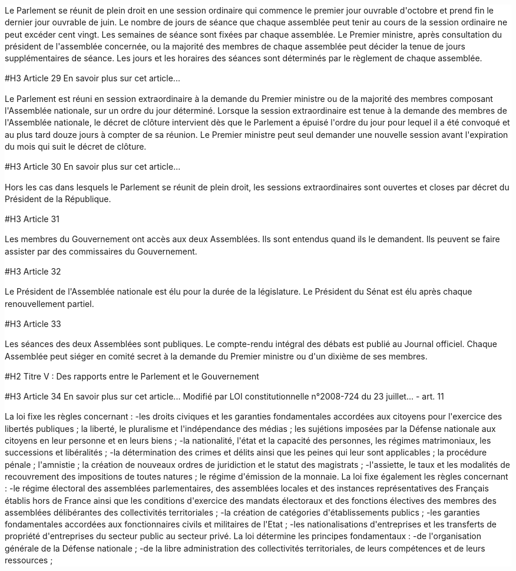 Le Parlement se réunit de plein droit en une session ordinaire qui commence le premier jour ouvrable d'octobre et prend fin le dernier jour ouvrable de juin.
Le nombre de jours de séance que chaque assemblée peut tenir au cours de la session ordinaire ne peut excéder cent vingt. Les semaines de séance sont fixées par chaque assemblée.
Le Premier ministre, après consultation du président de l'assemblée concernée, ou la majorité des membres de chaque assemblée peut décider la tenue de jours supplémentaires de séance.
Les jours et les horaires des séances sont déterminés par le règlement de chaque assemblée.

#H3 Article 29 En savoir plus sur cet article...

Le Parlement est réuni en session extraordinaire à la demande du Premier ministre ou de la majorité des membres composant l'Assemblée nationale, sur un ordre du jour déterminé.
Lorsque la session extraordinaire est tenue à la demande des membres de l'Assemblée nationale, le décret de clôture intervient dès que le Parlement a épuisé l'ordre du jour pour lequel il a été convoqué et au plus tard douze jours à compter de sa réunion.
Le Premier ministre peut seul demander une nouvelle session avant l'expiration du mois qui suit le décret de clôture.

#H3 Article 30 En savoir plus sur cet article...

Hors les cas dans lesquels le Parlement se réunit de plein droit, les sessions extraordinaires sont ouvertes et closes par décret du Président de la République.

#H3 Article 31

Les membres du Gouvernement ont accès aux deux Assemblées. Ils sont entendus quand ils le demandent.
Ils peuvent se faire assister par des commissaires du Gouvernement.

#H3 Article 32

Le Président de l'Assemblée nationale est élu pour la durée de la législature. Le Président du Sénat est élu après chaque renouvellement partiel.

#H3 Article 33

Les séances des deux Assemblées sont publiques. Le compte-rendu intégral des débats est publié au Journal officiel.
Chaque Assemblée peut siéger en comité secret à la demande du Premier ministre ou d'un dixième de ses membres.


#H2 Titre V : Des rapports entre le Parlement et le Gouvernement

#H3 Article 34 En savoir plus sur cet article...
Modifié par LOI constitutionnelle n°2008-724 du 23 juillet... - art. 11 

La loi fixe les règles concernant :
-les droits civiques et les garanties fondamentales accordées aux citoyens pour l'exercice des libertés publiques ; la liberté, le pluralisme et l'indépendance des médias ; les sujétions imposées par la Défense nationale aux citoyens en leur personne et en leurs biens ;
-la nationalité, l'état et la capacité des personnes, les régimes matrimoniaux, les successions et libéralités ;
-la détermination des crimes et délits ainsi que les peines qui leur sont applicables ; la procédure pénale ; l'amnistie ; la création de nouveaux ordres de juridiction et le statut des magistrats ;
-l'assiette, le taux et les modalités de recouvrement des impositions de toutes natures ; le régime d'émission de la monnaie.
La loi fixe également les règles concernant :
-le régime électoral des assemblées parlementaires, des assemblées locales et des instances représentatives des Français établis hors de France ainsi que les conditions d'exercice des mandats électoraux et des fonctions électives des membres des assemblées délibérantes des collectivités territoriales ;
-la création de catégories d'établissements publics ;
-les garanties fondamentales accordées aux fonctionnaires civils et militaires de l'Etat ;
-les nationalisations d'entreprises et les transferts de propriété d'entreprises du secteur public au secteur privé.
La loi détermine les principes fondamentaux :
-de l'organisation générale de la Défense nationale ;
-de la libre administration des collectivités territoriales, de leurs compétences et de leurs ressources ;